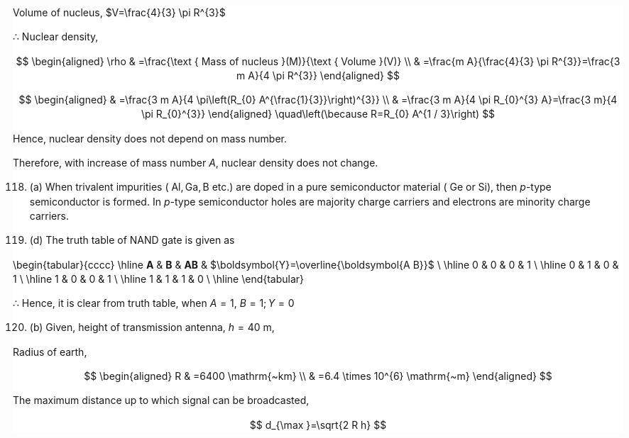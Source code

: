 Volume of nucleus, $V=\frac{4}{3} \pi R^{3}$

$\therefore$ Nuclear density,

$$
\begin{aligned}
\rho & =\frac{\text { Mass of nucleus }(M)}{\text { Volume }(V)} \\
& =\frac{m A}{\frac{4}{3} \pi R^{3}}=\frac{3 m A}{4 \pi R^{3}}
\end{aligned}
$$

$$
\begin{aligned}
& =\frac{3 m A}{4 \pi\left(R_{0} A^{\frac{1}{3}}\right)^{3}} \\
& =\frac{3 m A}{4 \pi R_{0}^{3} A}=\frac{3 m}{4 \pi R_{0}^{3}}
\end{aligned} \quad\left(\because R=R_{0} A^{1 / 3}\right)
$$

Hence, nuclear density does not depend on mass number.

Therefore, with increase of mass number $A$, nuclear density does not change.

118. (a) When trivalent impurities ( $\mathrm{Al}, \mathrm{Ga}, \mathrm{B}$ etc.) are doped in a pure semiconductor material ( $\mathrm{Ge}$ or $\mathrm{Si})$, then $p$-type semiconductor is formed. In $p$-type semiconductor holes are majority charge carriers and electrons are minority charge carriers.

119. (d) The truth table of NAND gate is given as

\begin{tabular}{cccc}
\hline $\boldsymbol{A}$ & $\boldsymbol{B}$ & $\boldsymbol{A B}$ & $\boldsymbol{Y}=\overline{\boldsymbol{A B}}$ \\
\hline 0 & 0 & 0 & 1 \\
\hline 0 & 1 & 0 & 1 \\
\hline 1 & 0 & 0 & 1 \\
\hline 1 & 1 & 1 & 0 \\
\hline
\end{tabular}

$\therefore$ Hence, it is clear from truth table, when $A=1$, $B=1 ; Y=0$

120. (b) Given, height of transmission antenna, $h=40 \mathrm{~m}$,

Radius of earth,

$$
\begin{aligned}
R & =6400 \mathrm{~km} \\
& =6.4 \times 10^{6} \mathrm{~m}
\end{aligned}
$$

The maximum distance up to which signal can be broadcasted,

$$
d_{\max }=\sqrt{2 R h}
$$
